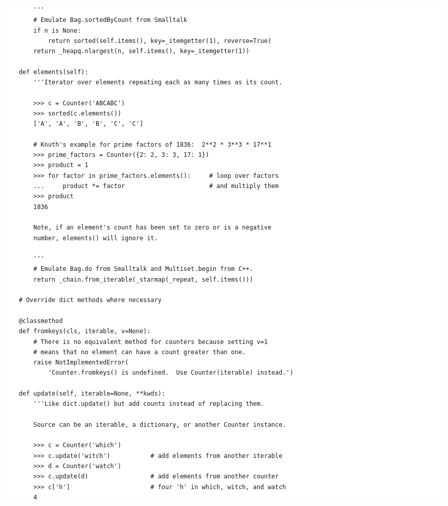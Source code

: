             '''
            # Emulate Bag.sortedByCount from Smalltalk
            if n is None:
                return sorted(self.items(), key=_itemgetter(1), reverse=True)
            return _heapq.nlargest(n, self.items(), key=_itemgetter(1))
    
        def elements(self):
            '''Iterator over elements repeating each as many times as its count.
    
            >>> c = Counter('ABCABC')
            >>> sorted(c.elements())
            ['A', 'A', 'B', 'B', 'C', 'C']
    
            # Knuth's example for prime factors of 1836:  2**2 * 3**3 * 17**1
            >>> prime_factors = Counter({2: 2, 3: 3, 17: 1})
            >>> product = 1
            >>> for factor in prime_factors.elements():     # loop over factors
            ...     product *= factor                       # and multiply them
            >>> product
            1836
    
            Note, if an element's count has been set to zero or is a negative
            number, elements() will ignore it.
    
            '''
            # Emulate Bag.do from Smalltalk and Multiset.begin from C++.
            return _chain.from_iterable(_starmap(_repeat, self.items()))
    
        # Override dict methods where necessary
    
        @classmethod
        def fromkeys(cls, iterable, v=None):
            # There is no equivalent method for counters because setting v=1
            # means that no element can have a count greater than one.
            raise NotImplementedError(
                'Counter.fromkeys() is undefined.  Use Counter(iterable) instead.')
    
        def update(self, iterable=None, **kwds):
            '''Like dict.update() but add counts instead of replacing them.
    
            Source can be an iterable, a dictionary, or another Counter instance.
    
            >>> c = Counter('which')
            >>> c.update('witch')           # add elements from another iterable
            >>> d = Counter('watch')
            >>> c.update(d)                 # add elements from another counter
            >>> c['h']                      # four 'h' in which, witch, and watch
            4
    